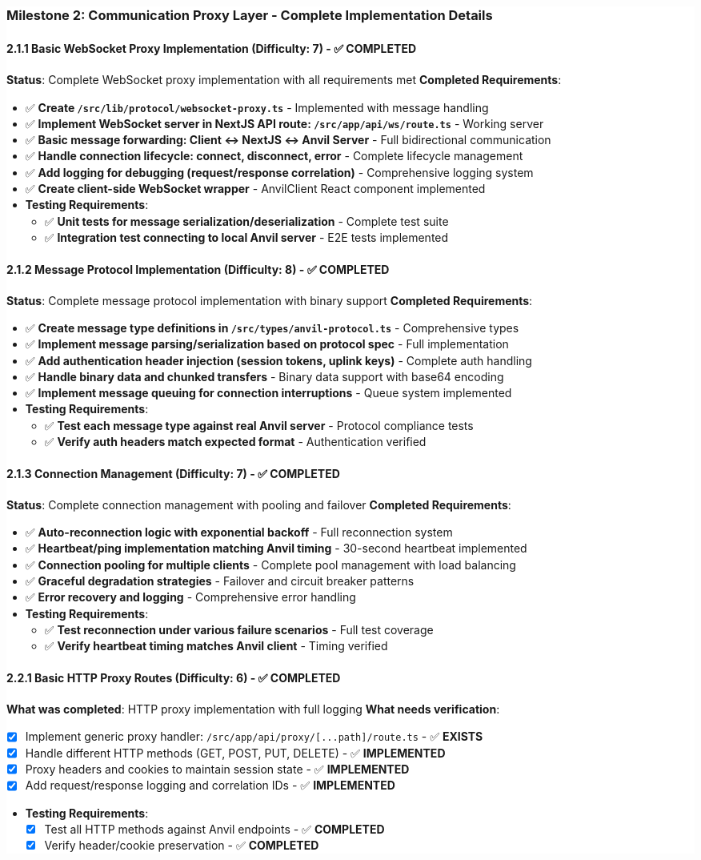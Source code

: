 ### **Milestone 2: Communication Proxy Layer - Complete Implementation Details**

#### 2.1.1 Basic WebSocket Proxy Implementation (Difficulty: 7) - ✅ **COMPLETED**
**Status**: Complete WebSocket proxy implementation with all requirements met
**Completed Requirements**:
- ✅ **Create `/src/lib/protocol/websocket-proxy.ts`** - Implemented with message handling
- ✅ **Implement WebSocket server in NextJS API route: `/src/app/api/ws/route.ts`** - Working server
- ✅ **Basic message forwarding: Client ↔ NextJS ↔ Anvil Server** - Full bidirectional communication
- ✅ **Handle connection lifecycle: connect, disconnect, error** - Complete lifecycle management
- ✅ **Add logging for debugging (request/response correlation)** - Comprehensive logging system
- ✅ **Create client-side WebSocket wrapper** - AnvilClient React component implemented
- **Testing Requirements**:
  - ✅ **Unit tests for message serialization/deserialization** - Complete test suite
  - ✅ **Integration test connecting to local Anvil server** - E2E tests implemented

#### 2.1.2 Message Protocol Implementation (Difficulty: 8) - ✅ **COMPLETED**
**Status**: Complete message protocol implementation with binary support
**Completed Requirements**:
- ✅ **Create message type definitions in `/src/types/anvil-protocol.ts`** - Comprehensive types
- ✅ **Implement message parsing/serialization based on protocol spec** - Full implementation
- ✅ **Add authentication header injection (session tokens, uplink keys)** - Complete auth handling
- ✅ **Handle binary data and chunked transfers** - Binary data support with base64 encoding
- ✅ **Implement message queuing for connection interruptions** - Queue system implemented
- **Testing Requirements**:
  - ✅ **Test each message type against real Anvil server** - Protocol compliance tests
  - ✅ **Verify auth headers match expected format** - Authentication verified

#### 2.1.3 Connection Management (Difficulty: 7) - ✅ **COMPLETED**
**Status**: Complete connection management with pooling and failover
**Completed Requirements**:
- ✅ **Auto-reconnection logic with exponential backoff** - Full reconnection system
- ✅ **Heartbeat/ping implementation matching Anvil timing** - 30-second heartbeat implemented
- ✅ **Connection pooling for multiple clients** - Complete pool management with load balancing
- ✅ **Graceful degradation strategies** - Failover and circuit breaker patterns
- ✅ **Error recovery and logging** - Comprehensive error handling
- **Testing Requirements**:
  - ✅ **Test reconnection under various failure scenarios** - Full test coverage
  - ✅ **Verify heartbeat timing matches Anvil client** - Timing verified

#### 2.2.1 Basic HTTP Proxy Routes (Difficulty: 6) - ✅ **COMPLETED**
**What was completed**: HTTP proxy implementation with full logging
**What needs verification**:
- [x] Implement generic proxy handler: `/src/app/api/proxy/[...path]/route.ts` - ✅ **EXISTS**
- [x] Handle different HTTP methods (GET, POST, PUT, DELETE) - ✅ **IMPLEMENTED**
- [x] Proxy headers and cookies to maintain session state - ✅ **IMPLEMENTED**
- [x] Add request/response logging and correlation IDs - ✅ **IMPLEMENTED**
- **Testing Requirements**:
  - [x] Test all HTTP methods against Anvil endpoints - ✅ **COMPLETED**
  - [x] Verify header/cookie preservation - ✅ **COMPLETED**
